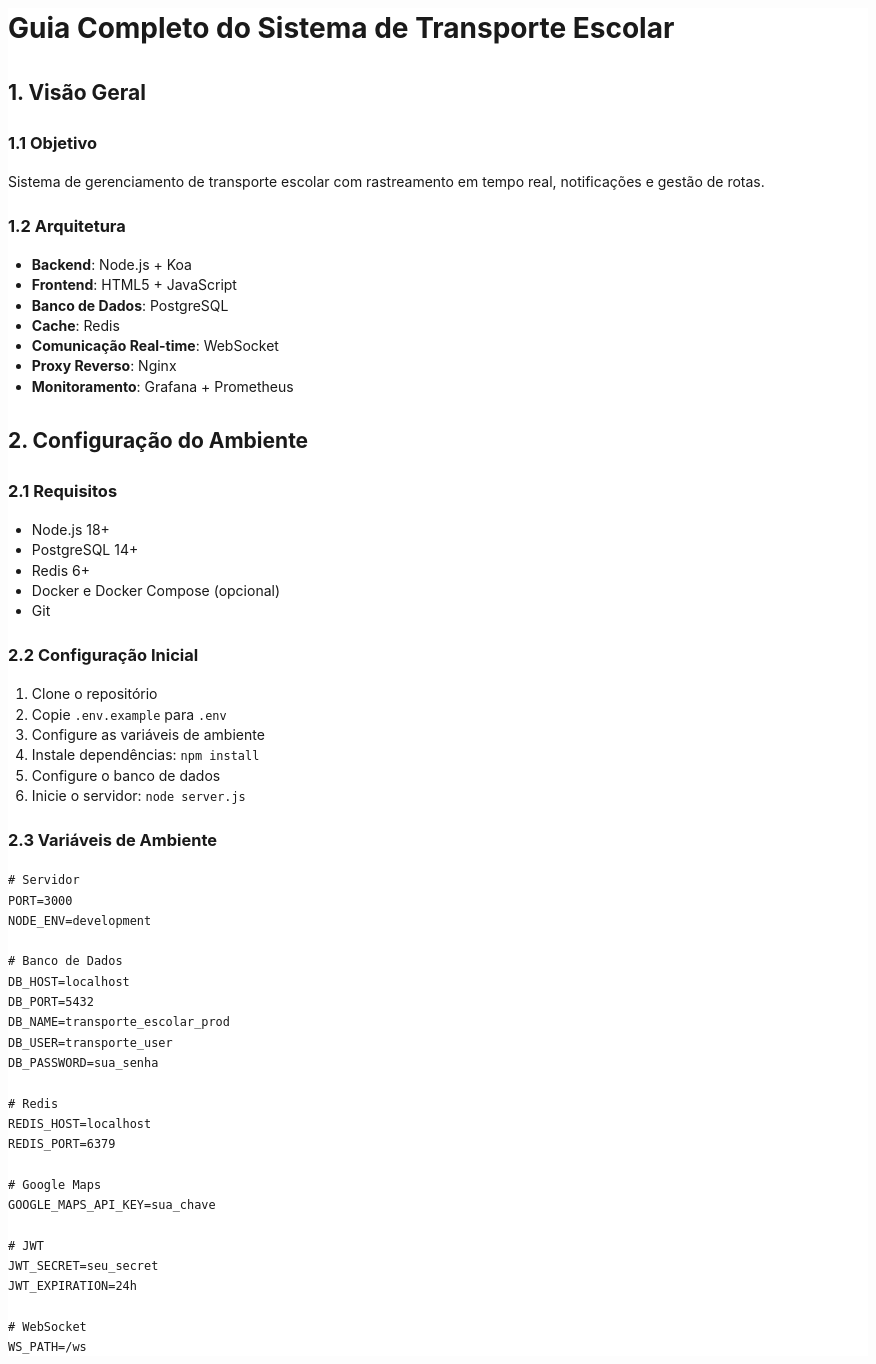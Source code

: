 # Guia Completo do Sistema de Transporte Escolar

## 1. Visão Geral

### 1.1 Objetivo
Sistema de gerenciamento de transporte escolar com rastreamento em tempo real, notificações e gestão de rotas.

### 1.2 Arquitetura
- **Backend**: Node.js + Koa
- **Frontend**: HTML5 + JavaScript
- **Banco de Dados**: PostgreSQL
- **Cache**: Redis
- **Comunicação Real-time**: WebSocket
- **Proxy Reverso**: Nginx
- **Monitoramento**: Grafana + Prometheus

## 2. Configuração do Ambiente

### 2.1 Requisitos
- Node.js 18+
- PostgreSQL 14+
- Redis 6+
- Docker e Docker Compose (opcional)
- Git

### 2.2 Configuração Inicial
1. Clone o repositório
2. Copie `.env.example` para `.env`
3. Configure as variáveis de ambiente
4. Instale dependências: `npm install`
5. Configure o banco de dados
6. Inicie o servidor: `node server.js`

### 2.3 Variáveis de Ambiente
```env
# Servidor
PORT=3000
NODE_ENV=development

# Banco de Dados
DB_HOST=localhost
DB_PORT=5432
DB_NAME=transporte_escolar_prod
DB_USER=transporte_user
DB_PASSWORD=sua_senha

# Redis
REDIS_HOST=localhost
REDIS_PORT=6379

# Google Maps
GOOGLE_MAPS_API_KEY=sua_chave

# JWT
JWT_SECRET=seu_secret
JWT_EXPIRATION=24h

# WebSocket
WS_PATH=/ws
```
